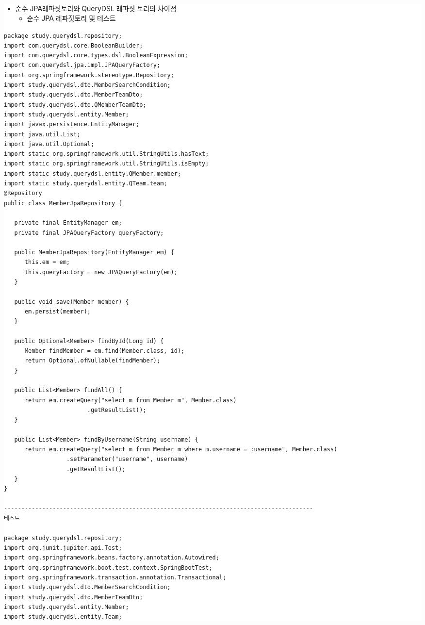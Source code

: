 
- 순수 JPA레파짓토리와 QueryDSL 레파짓 토리의 차이점
   - 순수 JPA 레파짓토리 및 테스트
```
package study.querydsl.repository;
import com.querydsl.core.BooleanBuilder;
import com.querydsl.core.types.dsl.BooleanExpression;
import com.querydsl.jpa.impl.JPAQueryFactory;
import org.springframework.stereotype.Repository;
import study.querydsl.dto.MemberSearchCondition;
import study.querydsl.dto.MemberTeamDto;
import study.querydsl.dto.QMemberTeamDto;
import study.querydsl.entity.Member;
import javax.persistence.EntityManager;
import java.util.List;
import java.util.Optional;
import static org.springframework.util.StringUtils.hasText;
import static org.springframework.util.StringUtils.isEmpty;
import static study.querydsl.entity.QMember.member;
import static study.querydsl.entity.QTeam.team;
@Repository
public class MemberJpaRepository {

   private final EntityManager em;
   private final JPAQueryFactory queryFactory;

   public MemberJpaRepository(EntityManager em) {
      this.em = em;
      this.queryFactory = new JPAQueryFactory(em);
   }

   public void save(Member member) {
      em.persist(member);
   }

   public Optional<Member> findById(Long id) {
      Member findMember = em.find(Member.class, id);
      return Optional.ofNullable(findMember);
   }

   public List<Member> findAll() {
      return em.createQuery("select m from Member m", Member.class)
                        .getResultList();
   }

   public List<Member> findByUsername(String username) {
      return em.createQuery("select m from Member m where m.username = :username", Member.class)
                  .setParameter("username", username)
                  .getResultList();
   }
}

-----------------------------------------------------------------------------------------
테스트

package study.querydsl.repository;
import org.junit.jupiter.api.Test;
import org.springframework.beans.factory.annotation.Autowired;
import org.springframework.boot.test.context.SpringBootTest;
import org.springframework.transaction.annotation.Transactional;
import study.querydsl.dto.MemberSearchCondition;
import study.querydsl.dto.MemberTeamDto;
import study.querydsl.entity.Member;
import study.querydsl.entity.Team;
```